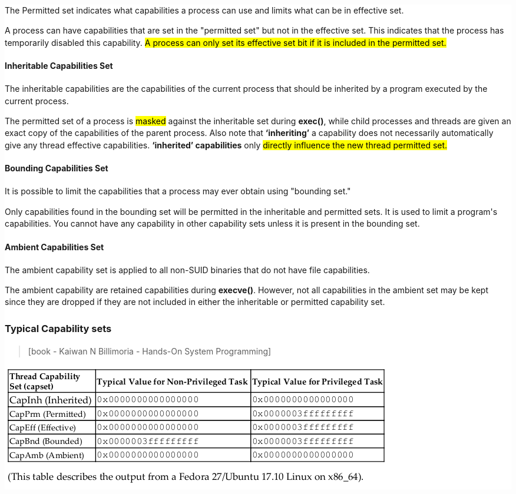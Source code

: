 The Permitted set indicates what capabilities a process can use and limits what can be in effective set.



A process can have capabilities that are set in the "permitted set" but not in the effective set. This indicates that the process has temporarily disabled this capability. <mark>A process can only set its effective set bit if it is included in the permitted set.</mark>

#### Inheritable Capabilities Set

The inheritable capabilities are the capabilities of the current process that should be inherited by a program executed by the current process.



The permitted set of a process is <mark>masked</mark> against the inheritable set during **exec()**, while child processes and threads are given an exact copy of the capabilities of the parent process. Also note that **‘inheriting’** a capability does not necessarily automatically give any thread effective capabilities. **‘inherited’ capabilities** only <mark>directly influence the new thread permitted set.</mark>

#### Bounding Capabilities Set

It is possible to limit the capabilities that a process may ever obtain using "bounding set."



Only capabilities found in the bounding set will be permitted in the inheritable and permitted sets. It is used to limit a program's capabilities. You cannot have any capability in other capability sets unless it is present in the bounding set.

#### Ambient Capabilities Set

The ambient capability set is applied to all non-SUID binaries that do not have file capabilities.



The ambient capability are retained capabilities during **execve()**. However, not all capabilities in the ambient set may be kept since they are dropped if they are not included in either the inheritable or permitted capability set.

### Typical Capability sets

> [book - Kaiwan N Billimoria - Hands-On System Programming]

![image-20220604080637133](process-capabilities.assets/image-20220604080637133.png)
